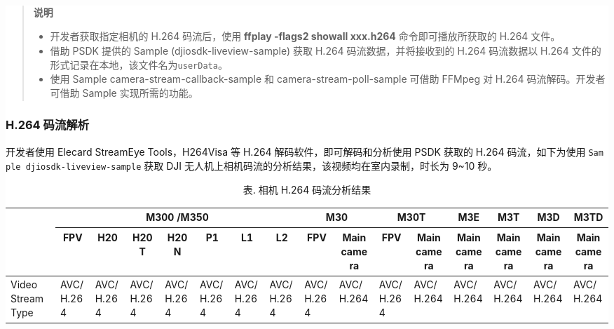 > **说明** 
> * 开发者获取指定相机的 H.264 码流后，使用 **ffplay -flags2 showall xxx.h264** 命令即可播放所获取的 H.264 文件。   
> * 借助 PSDK 提供的 Sample (djiosdk-liveview-sample) 获取 H.264 码流数据，并将接收到的 H.264 码流数据以 H.264 文件的形式记录在本地，该文件名为`userData`。
> * 使用 Sample camera-stream-callback-sample 和 camera-stream-poll-sample 可借助 FFMpeg 对 H.264 码流解码。开发者可借助 Sample 实现所需的功能。

 
### H.264 码流解析
开发者使用 Elecard StreamEye Tools，H264Visa 等 H.264 解码软件，即可解码和分析使用 PSDK 获取的 H.264 码流，如下为使用 `Sample djiosdk-liveview-sample` 获取 DJI 无人机上相机码流的分析结果，该视频均在室内录制，时长为 9~10 秒。

<div>
<div style="text-align: center"><p> 表. 相机 H.264 码流分析结果 </p></div>
<table>
<thead>
  <tr>
    <th rowspan="2"><br><br></th>
    <th colspan="7">M300 /M350</th>
    <th colspan="2">M30</th>
    <th colspan="2">M30T</th>
    <th>M3E</th>
    <th>M3T</th>
    <th>M3D</th>
    <th>M3TD</th>
  </tr>
  <tr>
    <th>FPV</th>
    <th>H20</th>
    <th>H20T</th>
    <th>H20N</th>
    <th>P1</th>
    <th>L1</th>
    <th>L2</th>
    <th>FPV</th>
    <th>Main camera</th>
    <th>FPV</th>
    <th>Main camera</th>
    <th>Main camera</th>
    <th>Main camera</th>
    <th>Main camera</th>
    <th>Main camera</th>
  </tr>
</thead>
<tbody>
  <tr>
    <td>Video Stream Type</td>
    <td>AVC/H.264</td>
    <td>AVC/H.264</td>
    <td>AVC/H.264</td>
    <td>AVC/H.264</td>
    <td>AVC/H.264</td>
    <td>AVC/H.264</td>
    <td>AVC/H.264</td>
    <td>AVC/H.264</td>
    <td>AVC/H.264</td>
    <td>AVC/H.264</td>
    <td>AVC/H.264</td>
    <td>AVC/H.264</td>
    <td>AVC/H.264</td>
    <td>AVC/H.264</td>
    <td>AVC/H.264</td>
  </tr>
  <tr>